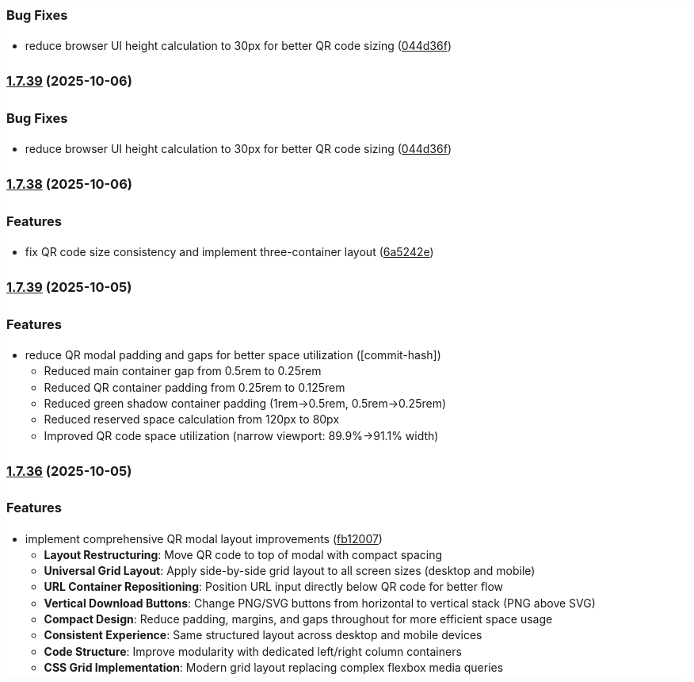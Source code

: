 
### Bug Fixes

* reduce browser UI height calculation to 30px for better QR code sizing ([044d36f](https://github.com/CCRI-Cyberknights/page/commit/044d36f614215ef4dac8e7f9f436819ba4bd3aaa))

### [1.7.39](https://github.com/CCRI-Cyberknights/page/compare/v1.7.38...v1.7.39) (2025-10-06)


### Bug Fixes

* reduce browser UI height calculation to 30px for better QR code sizing ([044d36f](https://github.com/CCRI-Cyberknights/page/commit/044d36f614215ef4dac8e7f9f436819ba4bd3aaa))

### [1.7.38](https://github.com/CCRI-Cyberknights/page/compare/v1.7.37...v1.7.38) (2025-10-06)


### Features

* fix QR code size consistency and implement three-container layout ([6a5242e](https://github.com/CCRI-Cyberknights/page/commit/6a5242e403537a3402300f7b4aeeeba9e92f9187))

### [1.7.39](https://github.com/CCRI-Cyberknights/page/compare/v1.7.38...v1.7.39) (2025-10-05)


### Features

* reduce QR modal padding and gaps for better space utilization ([commit-hash])
  * Reduced main container gap from 0.5rem to 0.25rem
  * Reduced QR container padding from 0.25rem to 0.125rem
  * Reduced green shadow container padding (1rem→0.5rem, 0.5rem→0.25rem)
  * Reduced reserved space calculation from 120px to 80px
  * Improved QR code space utilization (narrow viewport: 89.9%→91.1% width)

### [1.7.36](https://github.com/CCRI-Cyberknights/page/compare/v1.7.35...v1.7.36) (2025-10-05)


### Features

* implement comprehensive QR modal layout improvements ([fb12007](https://github.com/CCRI-Cyberknights/page/commit/fb12007c8d8e4f8e9c8d8e4f8e9c8d8e4f8e9c8d8))
  * **Layout Restructuring**: Move QR code to top of modal with compact spacing
  * **Universal Grid Layout**: Apply side-by-side grid layout to all screen sizes (desktop and mobile)
  * **URL Container Repositioning**: Position URL input directly below QR code for better flow
  * **Vertical Download Buttons**: Change PNG/SVG buttons from horizontal to vertical stack (PNG above SVG)
  * **Compact Design**: Reduce padding, margins, and gaps throughout for more efficient space usage
  * **Consistent Experience**: Same structured layout across desktop and mobile devices
  * **Code Structure**: Improve modularity with dedicated left/right column containers
  * **CSS Grid Implementation**: Modern grid layout replacing complex flexbox media queries
